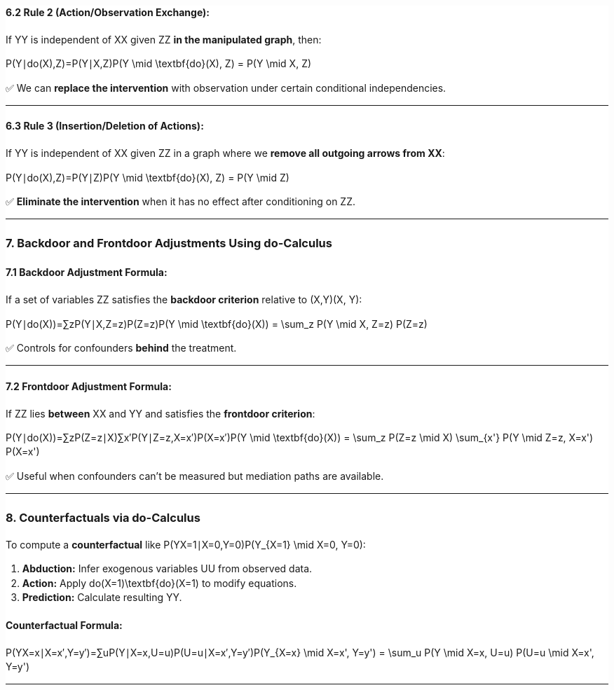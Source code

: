 #### **6.2 Rule 2 (Action/Observation Exchange):**

If YY is independent of XX given ZZ **in the manipulated graph**, then:

P(Y∣do(X),Z)=P(Y∣X,Z)P(Y \mid \textbf{do}(X), Z) = P(Y \mid X, Z)

✅ We can **replace the intervention** with observation under certain conditional independencies.

***

#### **6.3 Rule 3 (Insertion/Deletion of Actions):**

If YY is independent of XX given ZZ in a graph where we **remove all outgoing arrows from XX**:

P(Y∣do(X),Z)=P(Y∣Z)P(Y \mid \textbf{do}(X), Z) = P(Y \mid Z)

✅ **Eliminate the intervention** when it has no effect after conditioning on ZZ.

***

### **7. Backdoor and Frontdoor Adjustments Using do-Calculus**

#### **7.1 Backdoor Adjustment Formula:**

If a set of variables ZZ satisfies the **backdoor criterion** relative to (X,Y)(X, Y):

P(Y∣do(X))=∑zP(Y∣X,Z=z)P(Z=z)P(Y \mid \textbf{do}(X)) = \sum\_z P(Y \mid X, Z=z) P(Z=z)

✅ Controls for confounders **behind** the treatment.

***

#### **7.2 Frontdoor Adjustment Formula:**

If ZZ lies **between** XX and YY and satisfies the **frontdoor criterion**:

P(Y∣do(X))=∑zP(Z=z∣X)∑x′P(Y∣Z=z,X=x′)P(X=x′)P(Y \mid \textbf{do}(X)) = \sum\_z P(Z=z \mid X) \sum\_{x'} P(Y \mid Z=z, X=x') P(X=x')

✅ Useful when confounders can’t be measured but mediation paths are available.

***

### **8. Counterfactuals via do-Calculus**

To compute a **counterfactual** like P(YX=1∣X=0,Y=0)P(Y\_{X=1} \mid X=0, Y=0):

1. **Abduction:** Infer exogenous variables UU from observed data.
2. **Action:** Apply do(X=1)\textbf{do}(X=1) to modify equations.
3. **Prediction:** Calculate resulting YY.

#### **Counterfactual Formula:**

P(YX=x∣X=x′,Y=y′)=∑uP(Y∣X=x,U=u)P(U=u∣X=x′,Y=y′)P(Y\_{X=x} \mid X=x', Y=y') = \sum\_u P(Y \mid X=x, U=u) P(U=u \mid X=x', Y=y')

***
